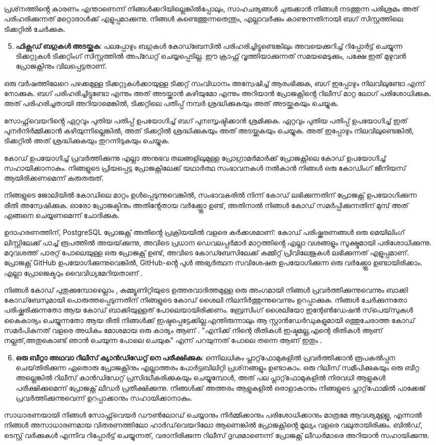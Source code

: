 പ്രശ്‌നത്തിൻ്റെ കാരണം എന്താണെന്ന് നിങ്ങൾക്കറിയില്ലെങ്കിൽപ്പോലും, സാഹചര്യങ്ങൾ ചുരുക്കാൻ നിങ്ങൾ നടത്തുന്ന പരിശ്രമം അത് പരിഹരിക്കുന്നത് മറ്റൊരാൾക്ക് എളുപ്പമാക്കുന്നു.
നിങ്ങൾ കണ്ടെത്തുന്നതെന്തും, എല്ലാവർക്കും കാണുന്നതിനായി ബഗ് സിസ്റ്റത്തിലെ ടിക്കറ്റിൽ ചേർക്കുക.

5. **ഫിക്സഡ് ബഗുകൾ അടയ്ക്കുക**: പലപ്പോഴും ബഗുകൾ കോഡ്ബേസിൽ പരിഹരിച്ചിട്ടുണ്ടെങ്കിലും അവയെക്കുറിച്ച് റിപ്പോർട്ട് ചെയ്യുന്ന ടിക്കറ്റുകൾ ടിക്കറ്റിംഗ് സിസ്റ്റത്തിൽ അപ്ഡേറ്റ് ചെയ്യപ്പെടില്ല.
   ഈ ക്രാഫ്റ്റ് വൃത്തിയാക്കുന്നത് സമയമെടുക്കും, പക്ഷേ ഇത് മുഴുവൻ പ്രോജക്റ്റിനും വിലപ്പെട്ടതാണ്.

ഒരു വർഷത്തിലേറെ പഴക്കമുള്ള ടിക്കറ്റുകൾക്കായുള്ള ടിക്കറ്റ് സംവിധാനം അന്വേഷിച്ച് ആരംഭിക്കുക, ബഗ് ഇപ്പോഴും നിലവിലുണ്ടോ എന്ന് നോക്കുക.
ബഗ് പരിഹരിച്ചിട്ടുണ്ടോ എന്നും അത് അടയ്ക്കാൻ കഴിയുമോ എന്നും അറിയാൻ പ്രോജക്റ്റിൻ്റെ റിലീസ് മാറ്റ ലോഗ് പരിശോധിക്കുക.
അത് പരിഹരിച്ചതായി അറിയാമെങ്കിൽ, ടിക്കറ്റിലെ പതിപ്പ് നമ്പർ ശ്രദ്ധിക്കുകയും അത് അടയ്ക്കുകയും ചെയ്യുക.

സോഫ്റ്റ്‌വെയറിൻ്റെ ഏറ്റവും പുതിയ പതിപ്പ് ഉപയോഗിച്ച് ബഗ് പുനഃസൃഷ്ടിക്കാൻ ശ്രമിക്കുക.
ഏറ്റവും പുതിയ പതിപ്പ് ഉപയോഗിച്ച് ഇത് പുനർനിർമ്മിക്കാൻ കഴിയുന്നില്ലെങ്കിൽ, അത് ടിക്കറ്റിൽ ശ്രദ്ധിക്കുകയും അത് അടയ്ക്കുകയും ചെയ്യുക.
അത് ഇപ്പോഴും നിലവിലുണ്ടെങ്കിൽ, ടിക്കറ്റിൽ അത് ശ്രദ്ധിക്കുകയും തുറന്നിടുകയും ചെയ്യുക.

കോഡ് ഉപയോഗിച്ച് പ്രവർത്തിക്കുന്നു
എല്ലാ അനുഭവ തലങ്ങളിലുമുള്ള പ്രോഗ്രാമർമാർക്ക് പ്രോജക്റ്റിലെ കോഡ് ഉപയോഗിച്ച് സഹായിക്കാനാകും.
നിങ്ങളുടെ പ്രിയപ്പെട്ട പ്രോജക്റ്റിലേക്ക് യഥാർത്ഥ സംഭാവനകൾ നൽകാൻ നിങ്ങൾ ഒരു കോഡിംഗ് ജീനിയസ് ആയിരിക്കണമെന്ന് കരുതരുത്.

നിങ്ങളുടെ ജോലിയിൽ കോഡിലെ മാറ്റം ഉൾപ്പെടുന്നുവെങ്കിൽ, സംഭാവകരിൽ നിന്ന് കോഡ് ലഭിക്കുന്നതിന് പ്രോജക്റ്റ് ഉപയോഗിക്കുന്ന രീതി അന്വേഷിക്കുക.
ഓരോ പ്രോജക്ടിനും അതിൻ്റേതായ വർക്ക്ഫ്ലോ ഉണ്ട്, അതിനാൽ നിങ്ങൾ കോഡ് സമർപ്പിക്കുന്നതിന് മുമ്പ് അത് എങ്ങനെ ചെയ്യണമെന്ന് ചോദിക്കുക.

ഉദാഹരണത്തിന്, PostgreSQL പ്രോജക്റ്റ് അതിൻ്റെ പ്രക്രിയയിൽ വളരെ കർക്കശമാണ്: കോഡ് പരിഷ്ക്കരണങ്ങൾ ഒരു മെയിലിംഗ് ലിസ്റ്റിലേക്ക് പാച്ച് രൂപത്തിൽ അയയ്‌ക്കുന്നു, അവിടെ പ്രധാന ഡെവലപ്പർമാർ മാറ്റത്തിൻ്റെ എല്ലാ വശങ്ങളും സൂക്ഷ്മമായി പരിശോധിക്കുന്നു. മറുവശത്ത് പാരറ്റ് പോലെയുള്ള ഒരു പ്രോജക്റ്റ് ഉണ്ട്, അവിടെ കോഡ്ബേസിലേക്ക് കമ്മിറ്റ് പ്രിവിലേജുകൾ ലഭിക്കുന്നത് എളുപ്പമാണ്. പ്രോജക്റ്റ് GitHub ഉപയോഗിക്കുന്നുവെങ്കിൽ, GitHub-ൻ്റെ പുൾ അഭ്യർത്ഥന സവിശേഷത ഉപയോഗിക്കുന്ന ഒരു വർക്ക്ഫ്ലോ ഉണ്ടായിരിക്കാം. എല്ലാ പ്രോജെക്ടറും വൈവിധ്യമേറിയതാണ് .

നിങ്ങൾ കോഡ് പുതുക്കുമ്പോഴെല്ലാം , കമ്മ്യൂണിറ്റിയുടെ ഉത്തരവാദിത്തമുള്ള ഒരു അംഗമായി നിങ്ങൾ പ്രവർത്തിക്കുന്നുവെന്നും ബാക്കി കോഡ്‌ബേസുമായി പൊരുത്തപ്പെടുന്നതിന് നിങ്ങളുടെ കോഡ് ശൈലി നിലനിർത്തുന്നുവെന്നും ഉറപ്പാക്കുക. നിങ്ങൾ ചേർക്കുന്നതോ പരിഷ്ക്കരിക്കുന്നതോ ആയ കോഡ് ബാക്കിയുള്ളത് പോലെയായിരിക്കണം. ബ്രേസിംഗ് ശൈലിയോ ഇന്റേൺഡേഷൻ സ്‌പെയ്‌സുകൾ കൈകാര്യം ചെയ്യുന്നതോ ആയ രീതി നിങ്ങൾക്ക് ഇഷ്ടപ്പെട്ടേക്കില്ല.എന്തിരുന്നാലും ആ സ്റ്റാൻഡേർഡുകളുമായി ഒത്തുചേരാത്ത കോഡ് സമർപികുനത് വളരെ അധികം മോശമായ ഒരു കാര്യം ആണ് . "എനിക്ക് നിന്റെ രീതികൾ ഇഷ്ടമല്ല,എന്റെ രീതികൾ ആണ് നല്ലത്,അതുകൊണ്ട് ഞാൻ ചെയുന്ന പോലെ ചെയുക" എന്ന് പറയുന്നത് പോലെ തന്നെ ആണ് ഇതും .

6. **ഒരു ബീറ്റാ അഥവാ റീലീസ് ക്യാൻഡിഡേറ്റ് നെ പരീക്ഷിക്കുക**: ഒന്നിലധികം പ്ലാറ്റ്‌ഫോമുകളിൽ പ്രവർത്തിക്കാൻ രൂപകൽപ്പന ചെയ്‌തിരിക്കുന്ന ഏതൊരു പ്രോജക്റ്റിനും എല്ലാത്തരം പോർട്ടബിലിറ്റി പ്രശ്‌നങ്ങളും ഉണ്ടാകാം.
   ഒരു റിലീസ് സമീപിക്കുകയും ഒരു ബീറ്റ അല്ലെങ്കിൽ റിലീസ് കാൻഡിഡേറ്റ് പ്രസിദ്ധീകരിക്കുകയും ചെയ്യുമ്പോൾ, അത് പല പ്ലാറ്റ്‌ഫോമുകളിൽ നിരവധി ആളുകൾ പരീക്ഷിക്കുമെന്ന് പ്രോജക്റ്റ് ലീഡർ പ്രതീക്ഷിക്കുന്നു.
   നിങ്ങൾക്ക് അത്തരം ആളുകളിൽ ഒരാളാകാനും നിങ്ങളുടെ പ്ലാറ്റ്‌ഫോമിൽ പാക്കേജ് പ്രവർത്തിക്കുന്നുവെന്ന് ഉറപ്പാക്കാനും സഹായിക്കാനാകും.

സാധാരണയായി നിങ്ങൾ സോഫ്റ്റ്‌വെയർ ഡൗൺലോഡ് ചെയ്യാനും നിർമ്മിക്കാനും പരിശോധിക്കാനും മാത്രമേ ആവശ്യമുള്ളൂ, എന്നാൽ നിങ്ങൾ അസാധാരണമായ വിതരണത്തിലോ ഹാർഡ്‌വെയറിലോ ആണെങ്കിൽ പ്രോജക്റ്റിൻ്റെ മൂല്യം വളരെ വലുതായിരിക്കും.
ബിൽഡ്, ടെസ്റ്റ് വർക്കുകൾ എന്നിവ റിപ്പോർട്ട് ചെയ്യുന്നത്, വരാനിരിക്കുന്ന റിലീസ് ദൃഢമാണെന്ന് പ്രോജക്റ്റ് ലീഡർമാരെ അറിയാൻ സഹായിക്കുന്നു.
